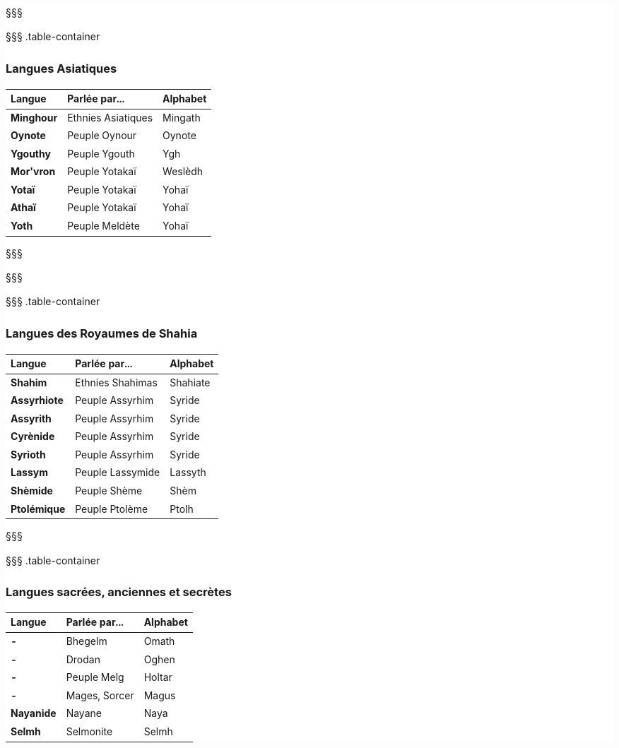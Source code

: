 §§§

§§§ .table-container
### Langues Asiatiques

| Langue | Parlée par... | Alphabet |
|:-|:-|:-|
| **Minghour** | Ethnies Asiatiques | Mingath |
| **Oynote** | Peuple Oynour | Oynote |
| **Ygouthy** | Peuple Ygouth | Ygh |
| **Mor'vron** | Peuple Yotakaï | Weslèdh |
| **Yotaï** | Peuple Yotakaï | Yohaï |
| **Athaï** | Peuple Yotakaï | Yohaï |
| **Yoth** | Peuple Meldète | Yohaï |


§§§

§§§

§§§ .table-container
### Langues des Royaumes de Shahia

| Langue | Parlée par... | Alphabet |
|:-|:-|:-|
| **Shahim** | Ethnies Shahimas | Shahiate |
| **Assyrhiote** | Peuple Assyrhim | Syride |
| **Assyrith** | Peuple Assyrhim | Syride |
| **Cyrènide** | Peuple Assyrhim | Syride |
| **Syrioth** | Peuple Assyrhim | Syride |
| **Lassym** | Peuple Lassymide | Lassyth |
| **Shèmide** | Peuple Shème | Shèm |
| **Ptolémique** | Peuple Ptolème | Ptolh |

§§§

§§§ .table-container
### Langues sacrées, anciennes et secrètes

| Langue | Parlée par... | Alphabet |
|:-|:-|:-|
| **-** | Bhegelm | Omath |
| **-** | Drodan | Oghen |
| **-** | Peuple Melg | Holtar |
| **-** | Mages, Sorcer | Magus |
| **Nayanide** | Nayane | Naya |
| **Selmh** | Selmonite | Selmh |